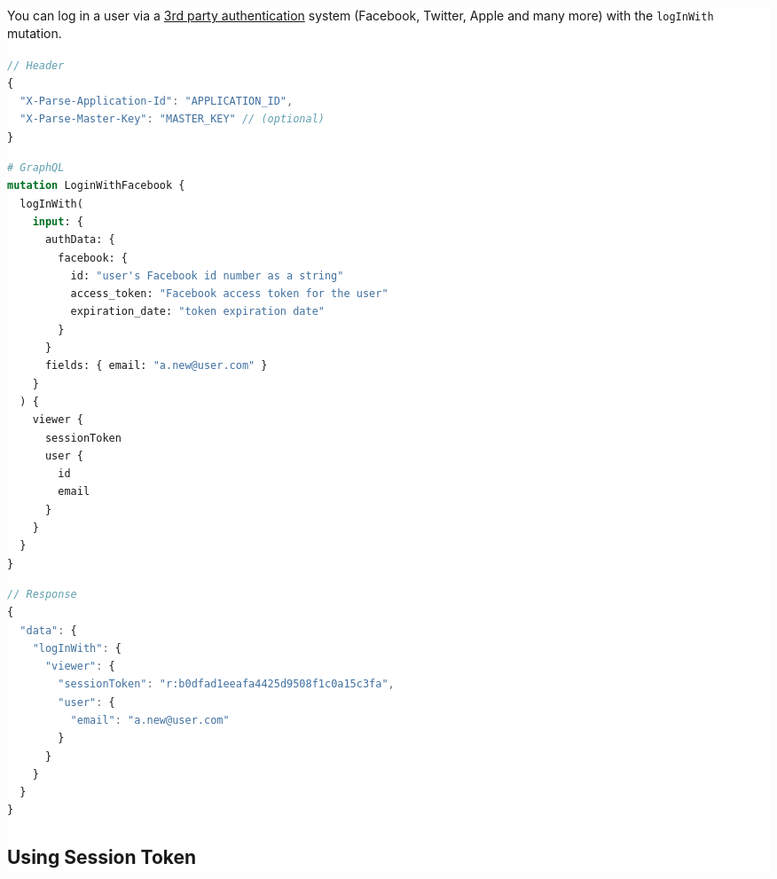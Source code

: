 You can log in a user via a [3rd party authentication](https://docs.parseplatform.org/parse-server/guide/#supported-3rd-party-authentications) system (Facebook, Twitter, Apple and many more) with the `logInWith` mutation.

```js
// Header
{
  "X-Parse-Application-Id": "APPLICATION_ID",
  "X-Parse-Master-Key": "MASTER_KEY" // (optional)
}
```
```graphql
# GraphQL
mutation LoginWithFacebook {
  logInWith(
    input: {
      authData: {
        facebook: {
          id: "user's Facebook id number as a string"
          access_token: "Facebook access token for the user"
          expiration_date: "token expiration date"
        }
      }
      fields: { email: "a.new@user.com" }
    }
  ) {
    viewer {
      sessionToken
      user {
        id
        email
      }
    }
  }
}
```
```js
// Response
{
  "data": {
    "logInWith": {
      "viewer": {
        "sessionToken": "r:b0dfad1eeafa4425d9508f1c0a15c3fa",
        "user": {
          "email": "a.new@user.com"
        }
      }
    }
  }
}
```

## Using Session Token
